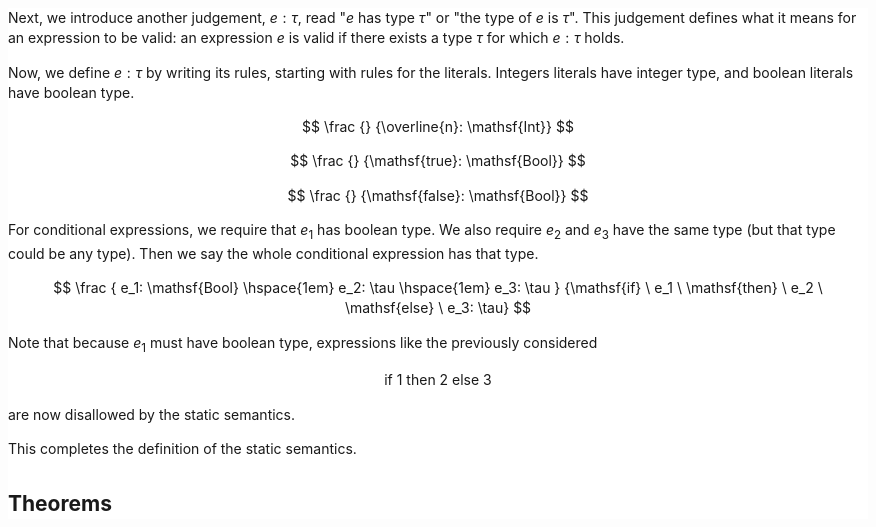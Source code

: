 Next, we introduce another judgement, $e: \tau$, read "$e$ has type $\tau$" or
"the type of $e$ is $\tau$". This judgement defines what it means for an
expression to be valid: an expression $e$ is valid if there exists a type $\tau$
for which $e: \tau$ holds.

Now, we define $e: \tau$ by writing its rules, starting with rules for the
literals. Integers literals have integer type, and boolean literals have boolean
type.

$$
\frac
  {}
  {\overline{n}: \mathsf{Int}}
$$

$$
\frac
  {}
  {\mathsf{true}: \mathsf{Bool}}
$$

$$
\frac
  {}
  {\mathsf{false}: \mathsf{Bool}}
$$

For conditional expressions, we require that $e_1$ has boolean type. We also
require $e_2$ and $e_3$ have the same type (but that type could be any type).
Then we say the whole conditional expression has that type.

$$
\frac
  {
    e_1: \mathsf{Bool} \hspace{1em}
    e_2: \tau \hspace{1em}
    e_3: \tau
  }
  {\mathsf{if} \ e_1 \ \mathsf{then} \ e_2 \ \mathsf{else} \ e_3: \tau}
$$

Note that because $e_1$ must have boolean type, expressions like the previously
considered

$$
\mathsf{if} \ \mathsf{1} \
  \mathsf{then} \ \mathsf{2} \
  \mathsf{else} \ \mathsf{3}
$$

are now disallowed by the static semantics.

This completes the definition of the static semantics.

## Theorems
